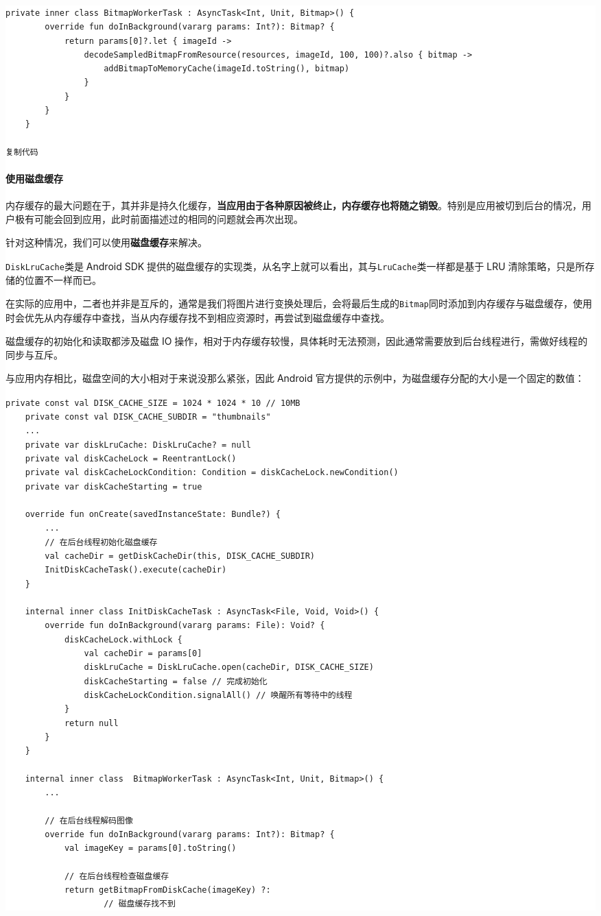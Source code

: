 ```
private inner class BitmapWorkerTask : AsyncTask<Int, Unit, Bitmap>() {
        override fun doInBackground(vararg params: Int?): Bitmap? {
            return params[0]?.let { imageId ->
                decodeSampledBitmapFromResource(resources, imageId, 100, 100)?.also { bitmap ->
                    addBitmapToMemoryCache(imageId.toString(), bitmap)
                }
            }
        }
    }
    
复制代码
```

#### 使用磁盘缓存

内存缓存的最大问题在于，其并非是持久化缓存，**当应用由于各种原因被终止，内存缓存也将随之销毁**。特别是应用被切到后台的情况，用户极有可能会回到应用，此时前面描述过的相同的问题就会再次出现。

针对这种情况，我们可以使用**磁盘缓存**来解决。

`DiskLruCache`类是 Android SDK 提供的磁盘缓存的实现类，从名字上就可以看出，其与`LruCache`类一样都是基于 LRU 清除策略，只是所存储的位置不一样而已。

在实际的应用中，二者也并非是互斥的，通常是我们将图片进行变换处理后，会将最后生成的`Bitmap`同时添加到内存缓存与磁盘缓存，使用时会优先从内存缓存中查找，当从内存缓存找不到相应资源时，再尝试到磁盘缓存中查找。

磁盘缓存的初始化和读取都涉及磁盘 IO 操作，相对于内存缓存较慢，具体耗时无法预测，因此通常需要放到后台线程进行，需做好线程的同步与互斥。

与应用内存相比，磁盘空间的大小相对于来说没那么紧张，因此 Android 官方提供的示例中，为磁盘缓存分配的大小是一个固定的数值：

```
private const val DISK_CACHE_SIZE = 1024 * 1024 * 10 // 10MB
    private const val DISK_CACHE_SUBDIR = "thumbnails"
    ...
    private var diskLruCache: DiskLruCache? = null
    private val diskCacheLock = ReentrantLock()
    private val diskCacheLockCondition: Condition = diskCacheLock.newCondition()
    private var diskCacheStarting = true

    override fun onCreate(savedInstanceState: Bundle?) {
        ...
        // 在后台线程初始化磁盘缓存
        val cacheDir = getDiskCacheDir(this, DISK_CACHE_SUBDIR)
        InitDiskCacheTask().execute(cacheDir)
    }

    internal inner class InitDiskCacheTask : AsyncTask<File, Void, Void>() {
        override fun doInBackground(vararg params: File): Void? {
            diskCacheLock.withLock {
                val cacheDir = params[0]
                diskLruCache = DiskLruCache.open(cacheDir, DISK_CACHE_SIZE)
                diskCacheStarting = false // 完成初始化
                diskCacheLockCondition.signalAll() // 唤醒所有等待中的线程
            }
            return null
        }
    }

    internal inner class  BitmapWorkerTask : AsyncTask<Int, Unit, Bitmap>() {
        ...

        // 在后台线程解码图像
        override fun doInBackground(vararg params: Int?): Bitmap? {
            val imageKey = params[0].toString()

            // 在后台线程检查磁盘缓存
            return getBitmapFromDiskCache(imageKey) ?:
                    // 磁盘缓存找不到
```
